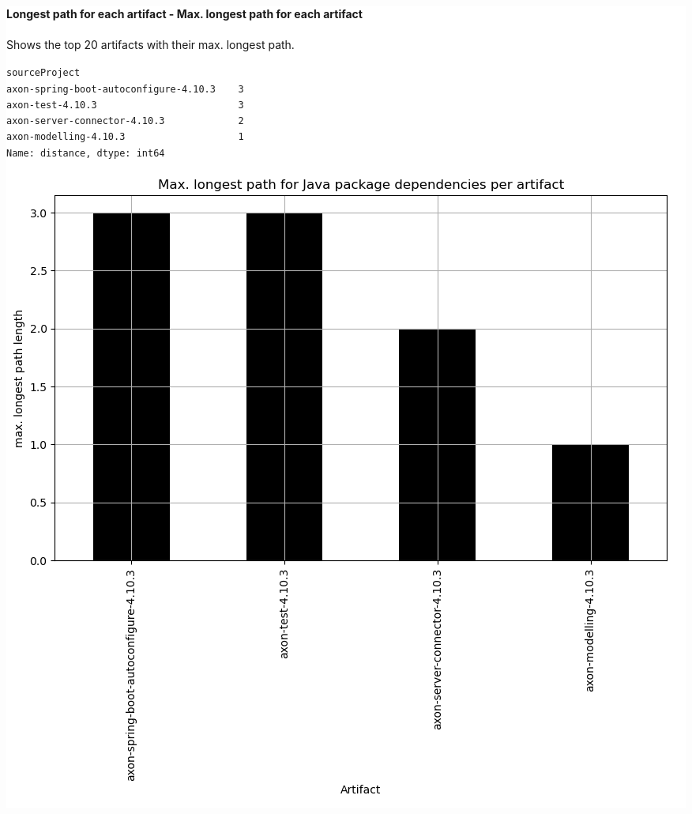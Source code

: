  </tbody>
</table>
</div>



#### Longest path for each artifact - Max. longest path for each artifact

Shows the top 20 artifacts with their max. longest path.




    sourceProject
    axon-spring-boot-autoconfigure-4.10.3    3
    axon-test-4.10.3                         3
    axon-server-connector-4.10.3             2
    axon-modelling-4.10.3                    1
    Name: distance, dtype: int64




    
![png](PathFindingJava_files/PathFindingJava_68_0.png)
    